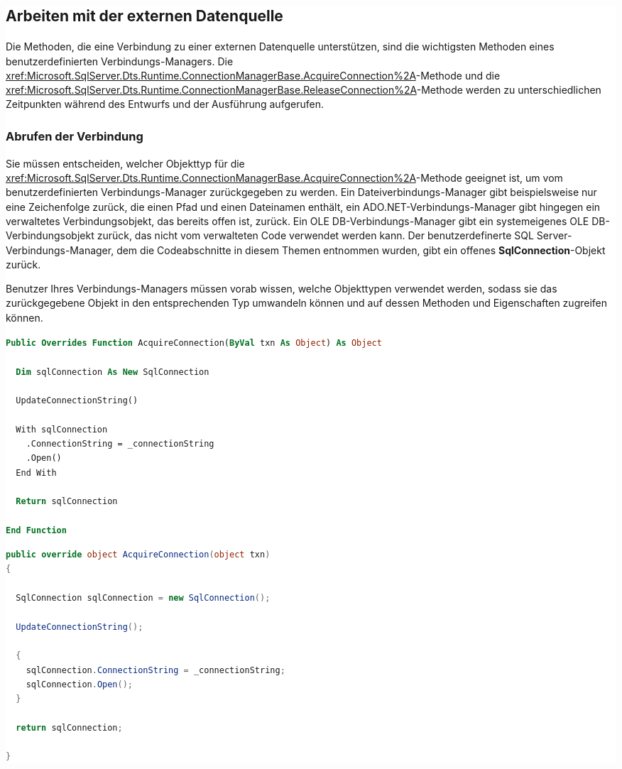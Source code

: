 ## <a name="working-with-the-external-data-source"></a>Arbeiten mit der externen Datenquelle  
 Die Methoden, die eine Verbindung zu einer externen Datenquelle unterstützen, sind die wichtigsten Methoden eines benutzerdefinierten Verbindungs-Managers. Die <xref:Microsoft.SqlServer.Dts.Runtime.ConnectionManagerBase.AcquireConnection%2A>-Methode und die <xref:Microsoft.SqlServer.Dts.Runtime.ConnectionManagerBase.ReleaseConnection%2A>-Methode werden zu unterschiedlichen Zeitpunkten während des Entwurfs und der Ausführung aufgerufen.  
  
### <a name="acquiring-the-connection"></a>Abrufen der Verbindung  
 Sie müssen entscheiden, welcher Objekttyp für die <xref:Microsoft.SqlServer.Dts.Runtime.ConnectionManagerBase.AcquireConnection%2A>-Methode geeignet ist, um vom benutzerdefinierten Verbindungs-Manager zurückgegeben zu werden. Ein Dateiverbindungs-Manager gibt beispielsweise nur eine Zeichenfolge zurück, die einen Pfad und einen Dateinamen enthält, ein ADO.NET-Verbindungs-Manager gibt hingegen ein verwaltetes Verbindungsobjekt, das bereits offen ist, zurück. Ein OLE DB-Verbindungs-Manager gibt ein systemeigenes OLE DB-Verbindungsobjekt zurück, das nicht vom verwalteten Code verwendet werden kann. Der benutzerdefinerte SQL Server-Verbindungs-Manager, dem die Codeabschnitte in diesem Themen entnommen wurden, gibt ein offenes **SqlConnection**-Objekt zurück.  
  
 Benutzer Ihres Verbindungs-Managers müssen vorab wissen, welche Objekttypen verwendet werden, sodass sie das zurückgegebene Objekt in den entsprechenden Typ umwandeln können und auf dessen Methoden und Eigenschaften zugreifen können.  
  
```vb  
Public Overrides Function AcquireConnection(ByVal txn As Object) As Object  
  
  Dim sqlConnection As New SqlConnection  
  
  UpdateConnectionString()  
  
  With sqlConnection  
    .ConnectionString = _connectionString  
    .Open()  
  End With  
  
  Return sqlConnection  
  
End Function  
```  
  
```csharp  
public override object AcquireConnection(object txn)  
{  
  
  SqlConnection sqlConnection = new SqlConnection();  
  
  UpdateConnectionString();  
  
  {  
    sqlConnection.ConnectionString = _connectionString;  
    sqlConnection.Open();  
  }  
  
  return sqlConnection;  
  
}  
```  
  